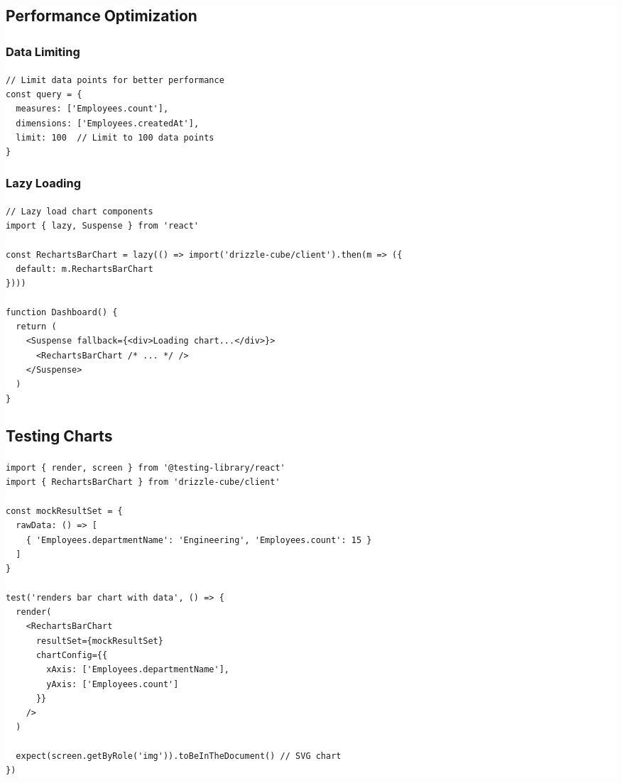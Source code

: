 ## Performance Optimization

### Data Limiting

```tsx
// Limit data points for better performance
const query = {
  measures: ['Employees.count'],
  dimensions: ['Employees.createdAt'],
  limit: 100  // Limit to 100 data points
}
```

### Lazy Loading

```tsx
// Lazy load chart components
import { lazy, Suspense } from 'react'

const RechartsBarChart = lazy(() => import('drizzle-cube/client').then(m => ({ 
  default: m.RechartsBarChart 
})))

function Dashboard() {
  return (
    <Suspense fallback={<div>Loading chart...</div>}>
      <RechartsBarChart /* ... */ />
    </Suspense>
  )
}
```

## Testing Charts

```tsx
import { render, screen } from '@testing-library/react'
import { RechartsBarChart } from 'drizzle-cube/client'

const mockResultSet = {
  rawData: () => [
    { 'Employees.departmentName': 'Engineering', 'Employees.count': 15 }
  ]
}

test('renders bar chart with data', () => {
  render(
    <RechartsBarChart
      resultSet={mockResultSet}
      chartConfig={{
        xAxis: ['Employees.departmentName'],
        yAxis: ['Employees.count']
      }}
    />
  )
  
  expect(screen.getByRole('img')).toBeInTheDocument() // SVG chart
})
```
